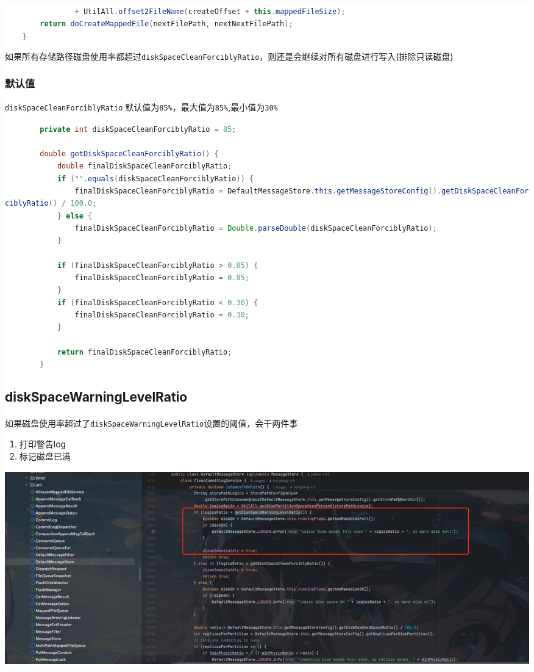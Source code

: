 ```java
                + UtilAll.offset2FileName(createOffset + this.mappedFileSize);
        return doCreateMappedFile(nextFilePath, nextNextFilePath);
    }
```

如果所有存储路径磁盘使用率都超过`diskSpaceCleanForciblyRatio`，则还是会继续对所有磁盘进行写入(排除只读磁盘)

### 默认值

`diskSpaceCleanForciblyRatio` 默认值为`85%`，最大值为`85%`,最小值为`30%`


```java
        private int diskSpaceCleanForciblyRatio = 85;

        double getDiskSpaceCleanForciblyRatio() {
            double finalDiskSpaceCleanForciblyRatio;
            if ("".equals(diskSpaceCleanForciblyRatio)) {
                finalDiskSpaceCleanForciblyRatio = DefaultMessageStore.this.getMessageStoreConfig().getDiskSpaceCleanForciblyRatio() / 100.0;
            } else {
                finalDiskSpaceCleanForciblyRatio = Double.parseDouble(diskSpaceCleanForciblyRatio);
            }

            if (finalDiskSpaceCleanForciblyRatio > 0.85) {
                finalDiskSpaceCleanForciblyRatio = 0.85;
            }
            if (finalDiskSpaceCleanForciblyRatio < 0.30) {
                finalDiskSpaceCleanForciblyRatio = 0.30;
            }

            return finalDiskSpaceCleanForciblyRatio;
        }
```


## diskSpaceWarningLevelRatio

如果磁盘使用率超过了`diskSpaceWarningLevelRatio`设置的阈值，会干两件事

1. 打印警告log
2. 标记磁盘已满

![alt text](imags/message-store-running-flag.png)
